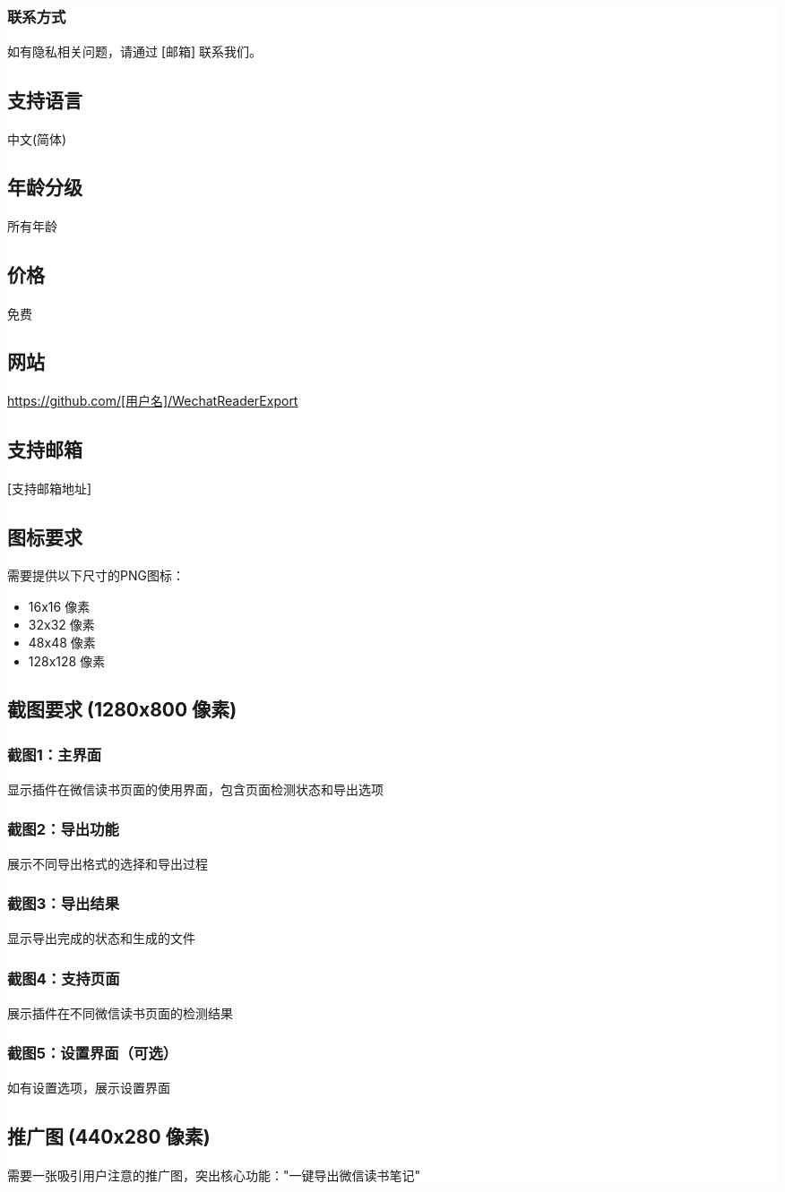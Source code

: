 ### 联系方式
如有隐私相关问题，请通过 [邮箱] 联系我们。

## 支持语言
中文(简体)

## 年龄分级
所有年龄

## 价格
免费

## 网站
https://github.com/[用户名]/WechatReaderExport

## 支持邮箱
[支持邮箱地址]

## 图标要求
需要提供以下尺寸的PNG图标：
- 16x16 像素
- 32x32 像素 
- 48x48 像素
- 128x128 像素

## 截图要求 (1280x800 像素)

### 截图1：主界面
显示插件在微信读书页面的使用界面，包含页面检测状态和导出选项

### 截图2：导出功能
展示不同导出格式的选择和导出过程

### 截图3：导出结果
显示导出完成的状态和生成的文件

### 截图4：支持页面
展示插件在不同微信读书页面的检测结果

### 截图5：设置界面（可选）
如有设置选项，展示设置界面

## 推广图 (440x280 像素)
需要一张吸引用户注意的推广图，突出核心功能："一键导出微信读书笔记"
